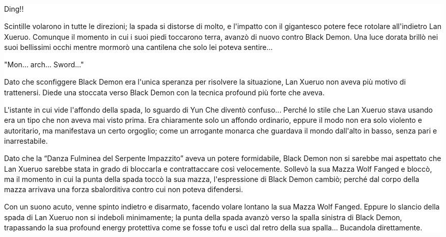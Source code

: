 Ding!!

Scintille volarono in tutte le direzioni; la spada si distorse di molto, e l'impatto con il gigantesco potere fece rotolare all'indietro Lan Xueruo. Comunque il momento in cui i suoi piedi toccarono terra, avanzò di nuovo contro Black Demon. Una luce dorata brillò nei suoi bellissimi occhi mentre mormorò una cantilena che solo lei poteva sentire...

"Mon... arch... Sword..."

Dato che sconfiggere Black Demon era l'unica speranza per risolvere la situazione, Lan Xueruo non aveva più motivo di trattenersi. Diede una stoccata verso Black Demon con la tecnica profound più forte che aveva.

L'istante in cui vide l'affondo della spada, lo sguardo di Yun Che diventò confuso... Perché lo stile che Lan Xueruo stava usando era un tipo che non aveva mai visto prima. Era chiaramente solo un affondo ordinario, eppure il modo non era solo violento e autoritario, ma manifestava un certo orgoglio; come un arrogante monarca che guardava il mondo dall'alto in basso, senza pari e inarrestabile.

Dato che la “Danza Fulminea del Serpente Impazzito” aveva un potere formidabile, Black Demon non si sarebbe mai aspettato che Lan Xueruo sarebbe stata in grado di bloccarla e contrattaccare così velocemente. Sollevò la sua Mazza Wolf Fanged e bloccò, ma il momento in cui la punta della spada toccò la sua mazza, l'espressione di Black Demon cambiò; perché dal corpo della mazza arrivava una forza sbalorditiva contro cui non poteva difendersi.

Con un suono acuto, venne spinto indietro e disarmato, facendo volare lontano la sua Mazza Wolf Fanged. Eppure lo slancio della spada di Lan Xueruo non si indebolì minimamente; la punta della spada avanzò verso la spalla sinistra di Black Demon, trapassando la sua profound energy protettiva come se fosse tofu e uscì dal retro della sua spalla... Bucandola direttamente.



